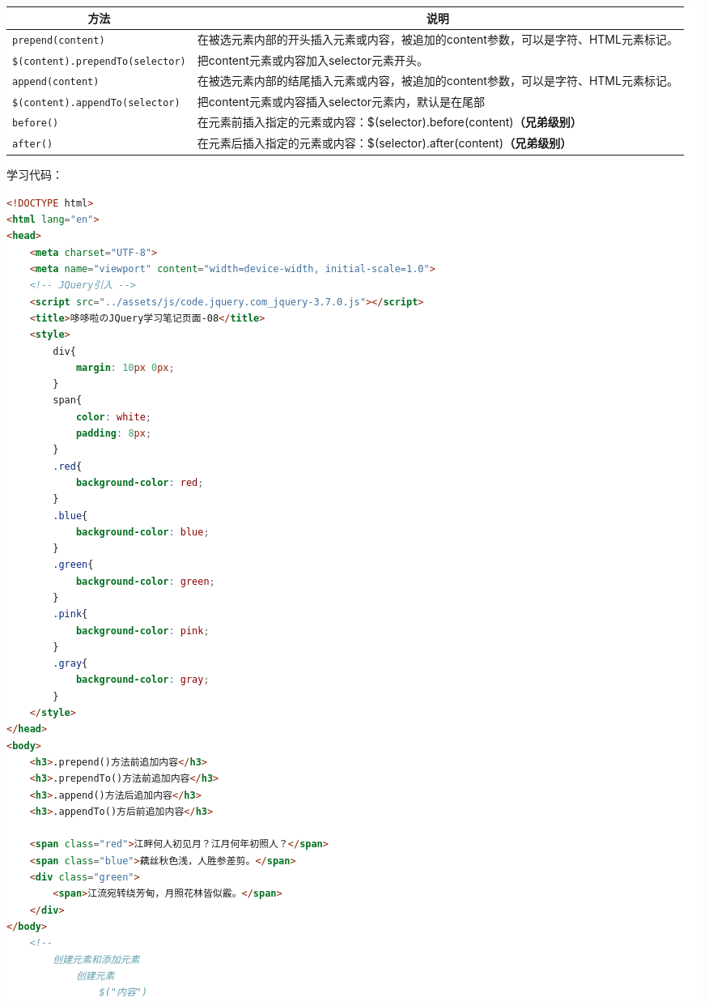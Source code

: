 | 方法                             | 说明                                                         |
| -------------------------------- | ------------------------------------------------------------ |
| `prepend(content)`               | 在被选元素内部的开头插入元素或内容，被追加的content参数，可以是字符、HTML元素标记。 |
| `$(content).prependTo(selector)` | 把content元素或内容加入selector元素开头。                    |
| `append(content)`                | 在被选元素内部的结尾插入元素或内容，被追加的content参数，可以是字符、HTML元素标记。 |
| `$(content).appendTo(selector)`  | 把content元素或内容插入selector元素内，默认是在尾部          |
| `before()`                       | 在元素前插入指定的元素或内容：$(selector).before(content)**（兄弟级别）** |
| `after()`                        | 在元素后插入指定的元素或内容：$(selector).after(content)**（兄弟级别）** |

学习代码：

```html
<!DOCTYPE html>
<html lang="en">
<head>
    <meta charset="UTF-8">
    <meta name="viewport" content="width=device-width, initial-scale=1.0">
    <!-- JQuery引入 -->
    <script src="../assets/js/code.jquery.com_jquery-3.7.0.js"></script>
    <title>哆哆啦のJQuery学习笔记页面-08</title>
    <style>
        div{
            margin: 10px 0px;
        }
        span{
            color: white;
            padding: 8px;
        }
        .red{
            background-color: red;
        }
        .blue{
            background-color: blue;
        }
        .green{
            background-color: green;
        }
        .pink{
            background-color: pink;
        }
        .gray{
            background-color: gray;
        }
    </style>
</head>
<body>
    <h3>.prepend()方法前追加内容</h3>
    <h3>.prependTo()方法前追加内容</h3>
    <h3>.append()方法后追加内容</h3>
    <h3>.appendTo()方后前追加内容</h3>

    <span class="red">江畔何人初见月？江月何年初照人？</span>
    <span class="blue">藕丝秋色浅，人胜参差剪。</span>
    <div class="green">
        <span>江流宛转绕芳甸，月照花林皆似霰。</span>
    </div>
</body>
    <!-- 
        创建元素和添加元素
            创建元素
                $("内容")
```